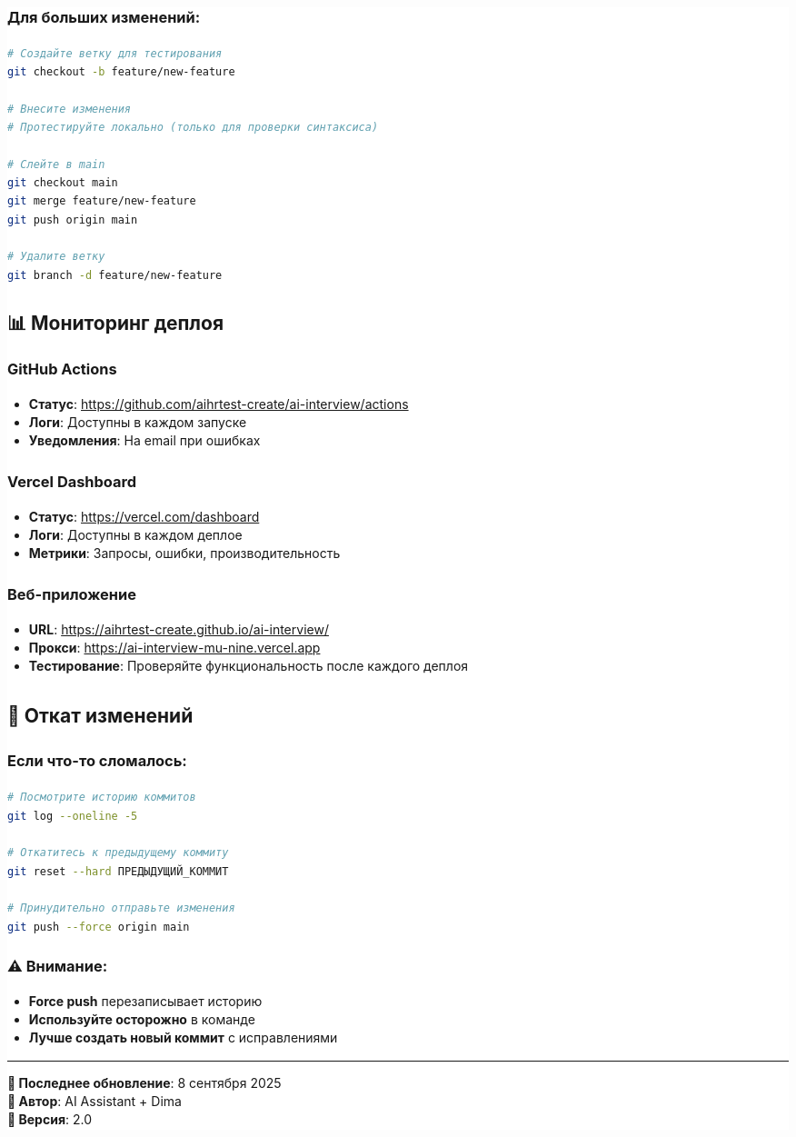 ### Для больших изменений:
```bash
# Создайте ветку для тестирования
git checkout -b feature/new-feature

# Внесите изменения
# Протестируйте локально (только для проверки синтаксиса)

# Слейте в main
git checkout main
git merge feature/new-feature
git push origin main

# Удалите ветку
git branch -d feature/new-feature
```

## 📊 Мониторинг деплоя

### GitHub Actions
- **Статус**: https://github.com/aihrtest-create/ai-interview/actions
- **Логи**: Доступны в каждом запуске
- **Уведомления**: На email при ошибках

### Vercel Dashboard
- **Статус**: https://vercel.com/dashboard
- **Логи**: Доступны в каждом деплое
- **Метрики**: Запросы, ошибки, производительность

### Веб-приложение
- **URL**: https://aihrtest-create.github.io/ai-interview/
- **Прокси**: https://ai-interview-mu-nine.vercel.app
- **Тестирование**: Проверяйте функциональность после каждого деплоя

## 🔄 Откат изменений

### Если что-то сломалось:
```bash
# Посмотрите историю коммитов
git log --oneline -5

# Откатитесь к предыдущему коммиту
git reset --hard ПРЕДЫДУЩИЙ_КОММИТ

# Принудительно отправьте изменения
git push --force origin main
```

### ⚠️ Внимание:
- **Force push** перезаписывает историю
- **Используйте осторожно** в команде
- **Лучше создать новый коммит** с исправлениями

---

**📅 Последнее обновление**: 8 сентября 2025  
**👤 Автор**: AI Assistant + Dima  
**🔄 Версия**: 2.0
